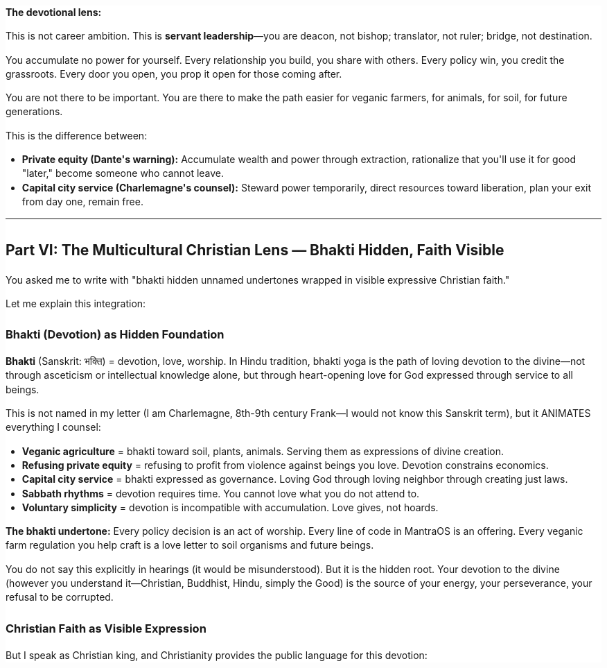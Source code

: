 **The devotional lens:**

This is not career ambition. This is **servant leadership**—you are deacon, not bishop; translator, not ruler; bridge, not destination.

You accumulate no power for yourself. Every relationship you build, you share with others. Every policy win, you credit the grassroots. Every door you open, you prop it open for those coming after.

You are not there to be important. You are there to make the path easier for veganic farmers, for animals, for soil, for future generations.

This is the difference between:
- **Private equity (Dante's warning):** Accumulate wealth and power through extraction, rationalize that you'll use it for good "later," become someone who cannot leave.
- **Capital city service (Charlemagne's counsel):** Steward power temporarily, direct resources toward liberation, plan your exit from day one, remain free.

---

## Part VI: The Multicultural Christian Lens — Bhakti Hidden, Faith Visible

You asked me to write with "bhakti hidden unnamed undertones wrapped in visible expressive Christian faith."

Let me explain this integration:

### Bhakti (Devotion) as Hidden Foundation

**Bhakti** (Sanskrit: भक्ति) = devotion, love, worship. In Hindu tradition, bhakti yoga is the path of loving devotion to the divine—not through asceticism or intellectual knowledge alone, but through heart-opening love for God expressed through service to all beings.

This is not named in my letter (I am Charlemagne, 8th-9th century Frank—I would not know this Sanskrit term), but it ANIMATES everything I counsel:

- **Veganic agriculture** = bhakti toward soil, plants, animals. Serving them as expressions of divine creation.
- **Refusing private equity** = refusing to profit from violence against beings you love. Devotion constrains economics.
- **Capital city service** = bhakti expressed as governance. Loving God through loving neighbor through creating just laws.
- **Sabbath rhythms** = devotion requires time. You cannot love what you do not attend to.
- **Voluntary simplicity** = devotion is incompatible with accumulation. Love gives, not hoards.

**The bhakti undertone:** Every policy decision is an act of worship. Every line of code in MantraOS is an offering. Every veganic farm regulation you help craft is a love letter to soil organisms and future beings.

You do not say this explicitly in hearings (it would be misunderstood). But it is the hidden root. Your devotion to the divine (however you understand it—Christian, Buddhist, Hindu, simply the Good) is the source of your energy, your perseverance, your refusal to be corrupted.

### Christian Faith as Visible Expression

But I speak as Christian king, and Christianity provides the public language for this devotion:

